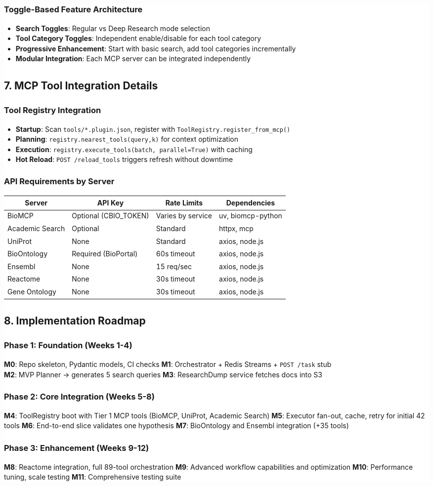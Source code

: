 ### Toggle-Based Feature Architecture
- **Search Toggles**: Regular vs Deep Research mode selection
- **Tool Category Toggles**: Independent enable/disable for each tool category  
- **Progressive Enhancement**: Start with basic search, add tool categories incrementally
- **Modular Integration**: Each MCP server can be integrated independently

## 7. MCP Tool Integration Details

### Tool Registry Integration
- **Startup**: Scan `tools/*.plugin.json`, register with `ToolRegistry.register_from_mcp()`
- **Planning**: `registry.nearest_tools(query,k)` for context optimization
- **Execution**: `registry.execute_tools(batch, parallel=True)` with caching
- **Hot Reload**: `POST /reload_tools` triggers refresh without downtime

### API Requirements by Server
| Server | API Key | Rate Limits | Dependencies |
|--------|---------|-------------|--------------|
| BioMCP | Optional (CBIO_TOKEN) | Varies by service | uv, biomcp-python |
| Academic Search | Optional | Standard | httpx, mcp |  
| UniProt | None | Standard | axios, node.js |
| BioOntology | Required (BioPortal) | 60s timeout | axios, node.js |
| Ensembl | None | 15 req/sec | axios, node.js |
| Reactome | None | 30s timeout | axios, node.js |
| Gene Ontology | None | 30s timeout | axios, node.js |

## 8. Implementation Roadmap

### Phase 1: Foundation (Weeks 1-4)
**M0**: Repo skeleton, Pydantic models, CI checks
**M1**: Orchestrator + Redis Streams + `POST /task` stub  
**M2**: MVP Planner → generates 5 search queries
**M3**: ResearchDump service fetches docs into S3

### Phase 2: Core Integration (Weeks 5-8) 
**M4**: ToolRegistry boot with Tier 1 MCP tools (BioMCP, UniProt, Academic Search)
**M5**: Executor fan-out, cache, retry for initial 42 tools
**M6**: End-to-end slice validates one hypothesis
**M7**: BioOntology and Ensembl integration (+35 tools)

### Phase 3: Enhancement (Weeks 9-12)
**M8**: Reactome integration, full 89-tool orchestration
**M9**: Advanced workflow capabilities and optimization
**M10**: Performance tuning, scale testing
**M11**: Comprehensive testing suite
